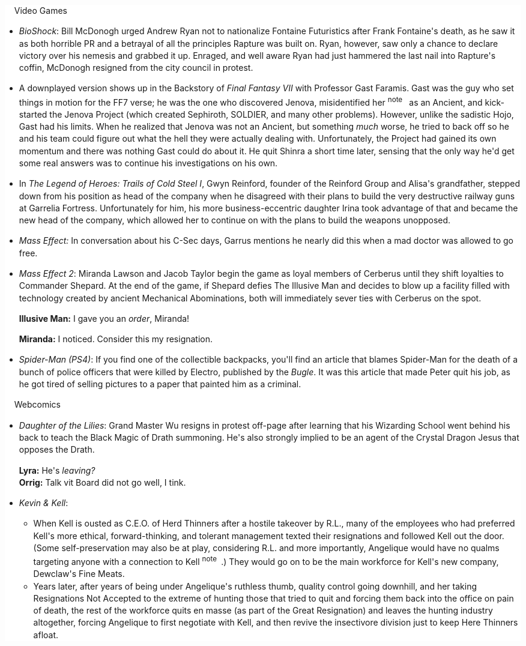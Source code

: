     Video Games 

-   _BioShock_: Bill McDonogh urged Andrew Ryan not to nationalize Fontaine Futuristics after Frank Fontaine's death, as he saw it as both horrible PR and a betrayal of all the principles Rapture was built on. Ryan, however, saw only a chance to declare victory over his nemesis and grabbed it up. Enraged, and well aware Ryan had just hammered the last nail into Rapture's coffin, McDonogh resigned from the city council in protest.
-   A downplayed version shows up in the Backstory of _Final Fantasy VII_ with Professor Gast Faramis. Gast was the guy who set things in motion for the FF7 verse; he was the one who discovered Jenova, misidentified her <sup>note&nbsp;</sup>  as an Ancient, and kick-started the Jenova Project (which created Sephiroth, SOLDIER, and many other problems). However, unlike the sadistic Hojo, Gast had his limits. When he realized that Jenova was not an Ancient, but something _much_ worse, he tried to back off so he and his team could figure out what the hell they were actually dealing with. Unfortunately, the Project had gained its own momentum and there was nothing Gast could do about it. He quit Shinra a short time later, sensing that the only way he'd get some real answers was to continue his investigations on his own.
-   In _The Legend of Heroes: Trails of Cold Steel I_, Gwyn Reinford, founder of the Reinford Group and Alisa's grandfather, stepped down from his position as head of the company when he disagreed with their plans to build the very destructive railway guns at Garrelia Fortress. Unfortunately for him, his more business-eccentric daughter Irina took advantage of that and became the new head of the company, which allowed her to continue on with the plans to build the weapons unopposed.
-   _Mass Effect:_ In conversation about his C-Sec days, Garrus mentions he nearly did this when a mad doctor was allowed to go free.
-   _Mass Effect 2_: Miranda Lawson and Jacob Taylor begin the game as loyal members of Cerberus until they shift loyalties to Commander Shepard. At the end of the game, if Shepard defies The Illusive Man and decides to blow up a facility filled with technology created by ancient Mechanical Abominations, both will immediately sever ties with Cerberus on the spot.
    
    **Illusive Man:** I gave you an _order_, Miranda!
    
    **Miranda:** I noticed. Consider this my resignation.
    
-   _Spider-Man (PS4)_: If you find one of the collectible backpacks, you'll find an article that blames Spider-Man for the death of a bunch of police officers that were killed by Electro, published by the _Bugle_. It was this article that made Peter quit his job, as he got tired of selling pictures to a paper that painted him as a criminal.

    Webcomics 

-   _Daughter of the Lilies_: Grand Master Wu resigns in protest off-page after learning that his Wizarding School went behind his back to teach the Black Magic of Drath summoning. He's also strongly implied to be an agent of the Crystal Dragon Jesus that opposes the Drath.
    
    **Lyra:** He's _leaving?_  
    **Orrig:** Talk vit Board did not go well, I tink.
    
-   _Kevin & Kell_:
    -   When Kell is ousted as C.E.O. of Herd Thinners after a hostile takeover by R.L., many of the employees who had preferred Kell's more ethical, forward-thinking, and tolerant management texted their resignations and followed Kell out the door. (Some self-preservation may also be at play, considering R.L. and more importantly, Angelique would have no qualms targeting anyone with a connection to Kell <sup>note&nbsp;</sup> .) They would go on to be the main workforce for Kell's new company, Dewclaw's Fine Meats.
    -   Years later, after years of being under Angelique's ruthless thumb, quality control going downhill, and her taking Resignations Not Accepted to the extreme of hunting those that tried to quit and forcing them back into the office on pain of death, the rest of the workforce quits en masse (as part of the Great Resignation) and leaves the hunting industry altogether, forcing Angelique to first negotiate with Kell, and then revive the insectivore division just to keep Here Thinners afloat.
